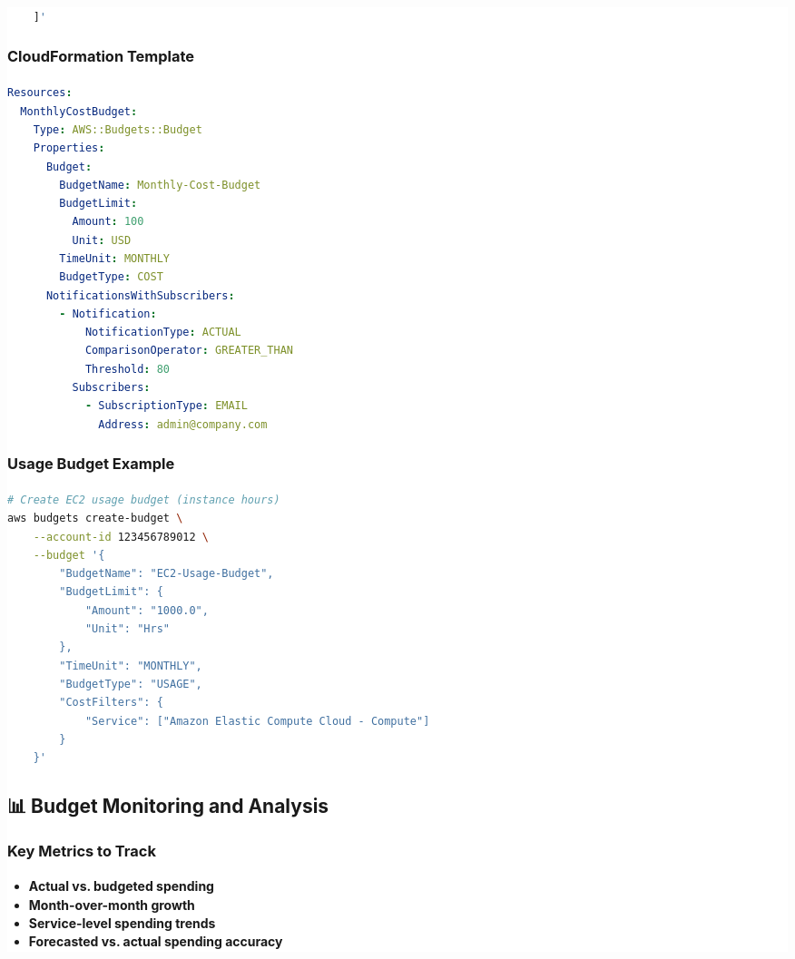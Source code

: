```bash
    ]'
```

### CloudFormation Template
```yaml
Resources:
  MonthlyCostBudget:
    Type: AWS::Budgets::Budget
    Properties:
      Budget:
        BudgetName: Monthly-Cost-Budget
        BudgetLimit:
          Amount: 100
          Unit: USD
        TimeUnit: MONTHLY
        BudgetType: COST
      NotificationsWithSubscribers:
        - Notification:
            NotificationType: ACTUAL
            ComparisonOperator: GREATER_THAN
            Threshold: 80
          Subscribers:
            - SubscriptionType: EMAIL
              Address: admin@company.com
```

### Usage Budget Example
```bash
# Create EC2 usage budget (instance hours)
aws budgets create-budget \
    --account-id 123456789012 \
    --budget '{
        "BudgetName": "EC2-Usage-Budget",
        "BudgetLimit": {
            "Amount": "1000.0",
            "Unit": "Hrs"
        },
        "TimeUnit": "MONTHLY",
        "BudgetType": "USAGE",
        "CostFilters": {
            "Service": ["Amazon Elastic Compute Cloud - Compute"]
        }
    }'
```

## 📊 Budget Monitoring and Analysis

### Key Metrics to Track
- **Actual vs. budgeted spending**
- **Month-over-month growth**
- **Service-level spending trends**
- **Forecasted vs. actual spending accuracy**
